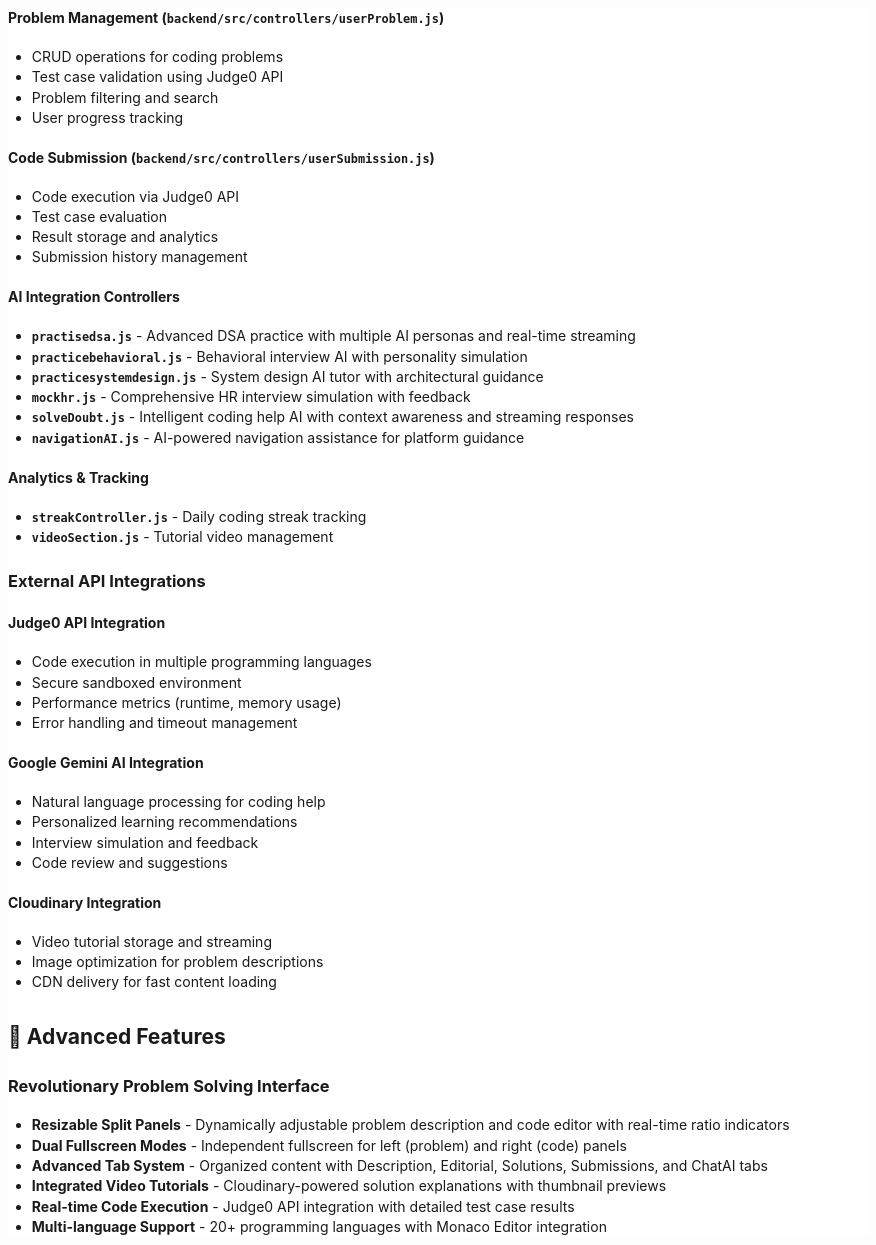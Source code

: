 #### Problem Management (`backend/src/controllers/userProblem.js`)
- CRUD operations for coding problems
- Test case validation using Judge0 API
- Problem filtering and search
- User progress tracking

#### Code Submission (`backend/src/controllers/userSubmission.js`)
- Code execution via Judge0 API
- Test case evaluation
- Result storage and analytics
- Submission history management

#### AI Integration Controllers
- **`practisedsa.js`** - Advanced DSA practice with multiple AI personas and real-time streaming
- **`practicebehavioral.js`** - Behavioral interview AI with personality simulation
- **`practicesystemdesign.js`** - System design AI tutor with architectural guidance
- **`mockhr.js`** - Comprehensive HR interview simulation with feedback
- **`solveDoubt.js`** - Intelligent coding help AI with context awareness and streaming responses
- **`navigationAI.js`** - AI-powered navigation assistance for platform guidance

#### Analytics & Tracking
- **`streakController.js`** - Daily coding streak tracking
- **`videoSection.js`** - Tutorial video management

### External API Integrations

#### Judge0 API Integration
- Code execution in multiple programming languages
- Secure sandboxed environment
- Performance metrics (runtime, memory usage)
- Error handling and timeout management

#### Google Gemini AI Integration
- Natural language processing for coding help
- Personalized learning recommendations
- Interview simulation and feedback
- Code review and suggestions

#### Cloudinary Integration
- Video tutorial storage and streaming
- Image optimization for problem descriptions
- CDN delivery for fast content loading

## 🚀 Advanced Features

### Revolutionary Problem Solving Interface
- **Resizable Split Panels** - Dynamically adjustable problem description and code editor with real-time ratio indicators
- **Dual Fullscreen Modes** - Independent fullscreen for left (problem) and right (code) panels
- **Advanced Tab System** - Organized content with Description, Editorial, Solutions, Submissions, and ChatAI tabs
- **Integrated Video Tutorials** - Cloudinary-powered solution explanations with thumbnail previews
- **Real-time Code Execution** - Judge0 API integration with detailed test case results
- **Multi-language Support** - 20+ programming languages with Monaco Editor integration
